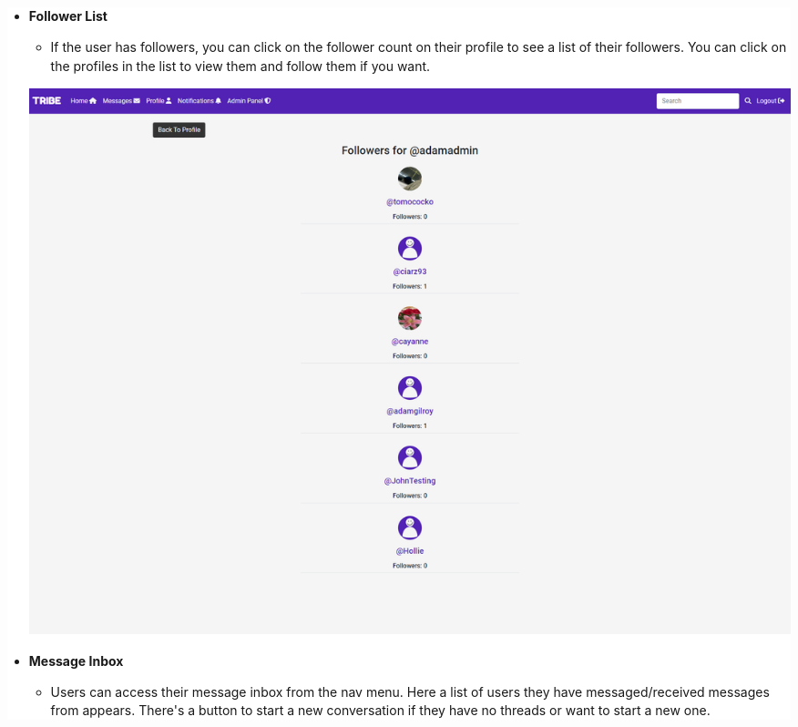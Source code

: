 - **Follower List**

    - If the user has followers, you can click on the follower count on their profile to see a list of their followers. You can click on the profiles in the list to view them and follow them if you want.

    ![screenshot](documentation/testing/followers-list.png)

- **Message Inbox**

    - Users can access their message inbox from the nav menu. Here a list of users they have messaged/received messages from appears. There's a button to start a new conversation if they have no threads or want to start a new one. 
